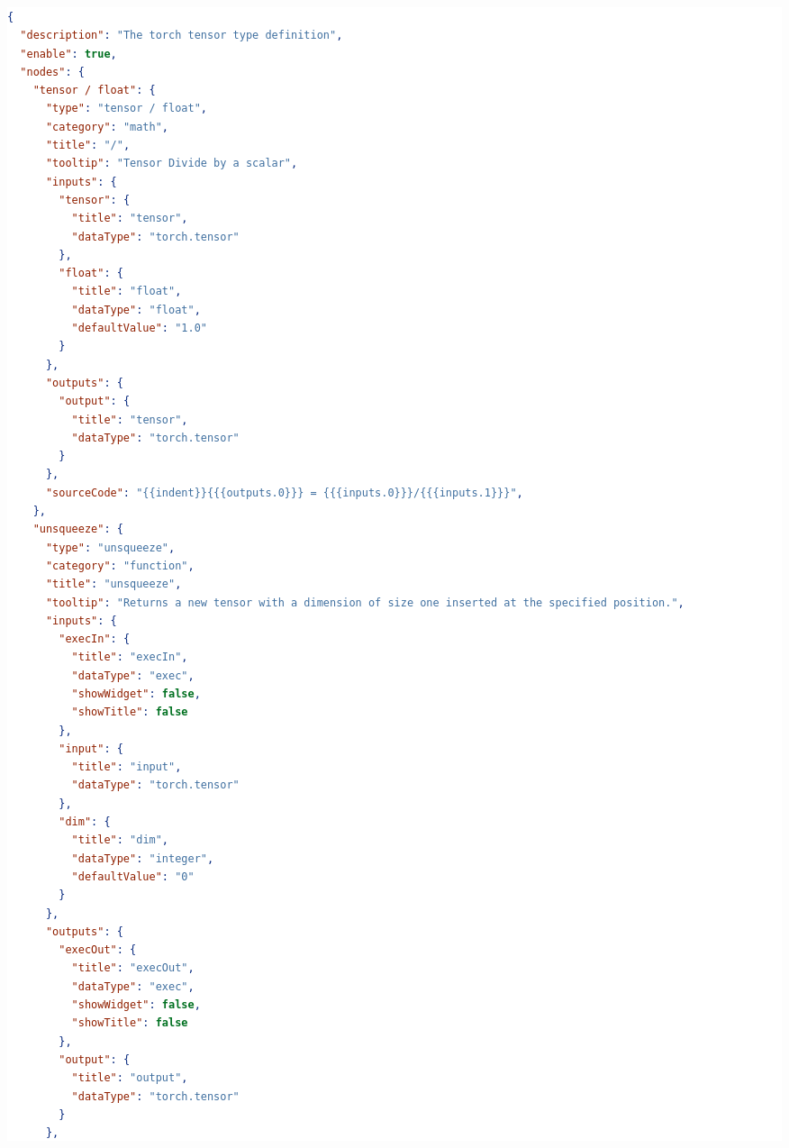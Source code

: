 ```json
{
  "description": "The torch tensor type definition",
  "enable": true,
  "nodes": {
    "tensor / float": {
      "type": "tensor / float",
      "category": "math",
      "title": "/",
      "tooltip": "Tensor Divide by a scalar",
      "inputs": {
        "tensor": {
          "title": "tensor",
          "dataType": "torch.tensor"
        },
        "float": {
          "title": "float",
          "dataType": "float",
          "defaultValue": "1.0"
        }
      },
      "outputs": {
        "output": {
          "title": "tensor",
          "dataType": "torch.tensor"
        }
      },
      "sourceCode": "{{indent}}{{{outputs.0}}} = {{{inputs.0}}}/{{{inputs.1}}}",
    },
    "unsqueeze": {
      "type": "unsqueeze",
      "category": "function",
      "title": "unsqueeze",
      "tooltip": "Returns a new tensor with a dimension of size one inserted at the specified position.",
      "inputs": {
        "execIn": {
          "title": "execIn",
          "dataType": "exec",
          "showWidget": false,
          "showTitle": false
        },
        "input": {
          "title": "input",
          "dataType": "torch.tensor"
        },
        "dim": {
          "title": "dim",
          "dataType": "integer",
          "defaultValue": "0"
        }
      },
      "outputs": {
        "execOut": {
          "title": "execOut",
          "dataType": "exec",
          "showWidget": false,
          "showTitle": false
        },
        "output": {
          "title": "output",
          "dataType": "torch.tensor"
        }
      },
```